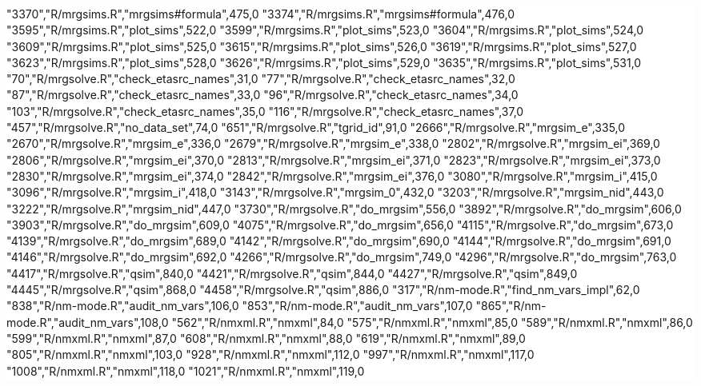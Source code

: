 "3370","R/mrgsims.R","mrgsims#formula",475,0
"3374","R/mrgsims.R","mrgsims#formula",476,0
"3595","R/mrgsims.R","plot_sims",522,0
"3599","R/mrgsims.R","plot_sims",523,0
"3604","R/mrgsims.R","plot_sims",524,0
"3609","R/mrgsims.R","plot_sims",525,0
"3615","R/mrgsims.R","plot_sims",526,0
"3619","R/mrgsims.R","plot_sims",527,0
"3623","R/mrgsims.R","plot_sims",528,0
"3626","R/mrgsims.R","plot_sims",529,0
"3635","R/mrgsims.R","plot_sims",531,0
"70","R/mrgsolve.R","check_etasrc_names",31,0
"77","R/mrgsolve.R","check_etasrc_names",32,0
"87","R/mrgsolve.R","check_etasrc_names",33,0
"96","R/mrgsolve.R","check_etasrc_names",34,0
"103","R/mrgsolve.R","check_etasrc_names",35,0
"116","R/mrgsolve.R","check_etasrc_names",37,0
"457","R/mrgsolve.R","no_data_set",74,0
"651","R/mrgsolve.R","tgrid_id",91,0
"2666","R/mrgsolve.R","mrgsim_e",335,0
"2670","R/mrgsolve.R","mrgsim_e",336,0
"2679","R/mrgsolve.R","mrgsim_e",338,0
"2802","R/mrgsolve.R","mrgsim_ei",369,0
"2806","R/mrgsolve.R","mrgsim_ei",370,0
"2813","R/mrgsolve.R","mrgsim_ei",371,0
"2823","R/mrgsolve.R","mrgsim_ei",373,0
"2830","R/mrgsolve.R","mrgsim_ei",374,0
"2842","R/mrgsolve.R","mrgsim_ei",376,0
"3080","R/mrgsolve.R","mrgsim_i",415,0
"3096","R/mrgsolve.R","mrgsim_i",418,0
"3143","R/mrgsolve.R","mrgsim_0",432,0
"3203","R/mrgsolve.R","mrgsim_nid",443,0
"3222","R/mrgsolve.R","mrgsim_nid",447,0
"3730","R/mrgsolve.R","do_mrgsim",556,0
"3892","R/mrgsolve.R","do_mrgsim",606,0
"3903","R/mrgsolve.R","do_mrgsim",609,0
"4075","R/mrgsolve.R","do_mrgsim",656,0
"4115","R/mrgsolve.R","do_mrgsim",673,0
"4139","R/mrgsolve.R","do_mrgsim",689,0
"4142","R/mrgsolve.R","do_mrgsim",690,0
"4144","R/mrgsolve.R","do_mrgsim",691,0
"4146","R/mrgsolve.R","do_mrgsim",692,0
"4266","R/mrgsolve.R","do_mrgsim",749,0
"4296","R/mrgsolve.R","do_mrgsim",763,0
"4417","R/mrgsolve.R","qsim",840,0
"4421","R/mrgsolve.R","qsim",844,0
"4427","R/mrgsolve.R","qsim",849,0
"4445","R/mrgsolve.R","qsim",868,0
"4458","R/mrgsolve.R","qsim",886,0
"317","R/nm-mode.R","find_nm_vars_impl",62,0
"838","R/nm-mode.R","audit_nm_vars",106,0
"853","R/nm-mode.R","audit_nm_vars",107,0
"865","R/nm-mode.R","audit_nm_vars",108,0
"562","R/nmxml.R","nmxml",84,0
"575","R/nmxml.R","nmxml",85,0
"589","R/nmxml.R","nmxml",86,0
"599","R/nmxml.R","nmxml",87,0
"608","R/nmxml.R","nmxml",88,0
"619","R/nmxml.R","nmxml",89,0
"805","R/nmxml.R","nmxml",103,0
"928","R/nmxml.R","nmxml",112,0
"997","R/nmxml.R","nmxml",117,0
"1008","R/nmxml.R","nmxml",118,0
"1021","R/nmxml.R","nmxml",119,0
